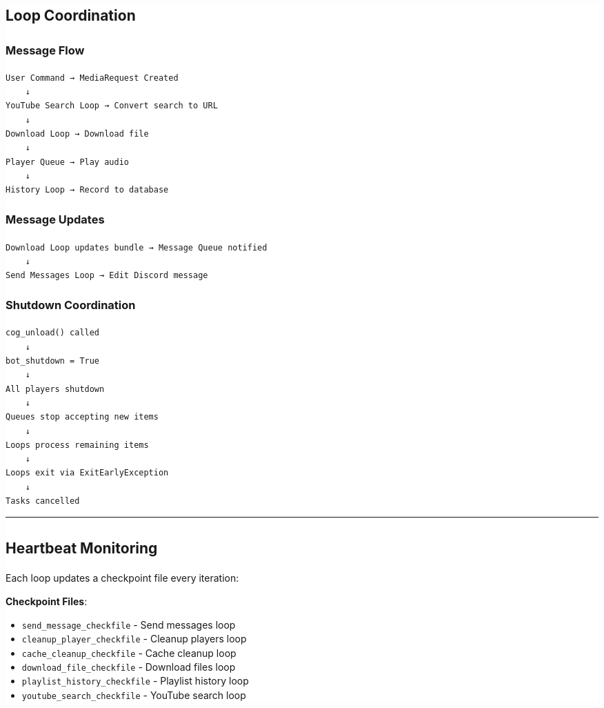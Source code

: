 
## Loop Coordination

### Message Flow

```
User Command → MediaRequest Created
    ↓
YouTube Search Loop → Convert search to URL
    ↓
Download Loop → Download file
    ↓
Player Queue → Play audio
    ↓
History Loop → Record to database
```

### Message Updates

```
Download Loop updates bundle → Message Queue notified
    ↓
Send Messages Loop → Edit Discord message
```

### Shutdown Coordination

```
cog_unload() called
    ↓
bot_shutdown = True
    ↓
All players shutdown
    ↓
Queues stop accepting new items
    ↓
Loops process remaining items
    ↓
Loops exit via ExitEarlyException
    ↓
Tasks cancelled
```

---

## Heartbeat Monitoring

Each loop updates a checkpoint file every iteration:

**Checkpoint Files**:
- `send_message_checkfile` - Send messages loop
- `cleanup_player_checkfile` - Cleanup players loop
- `cache_cleanup_checkfile` - Cache cleanup loop
- `download_file_checkfile` - Download files loop
- `playlist_history_checkfile` - Playlist history loop
- `youtube_search_checkfile` - YouTube search loop
